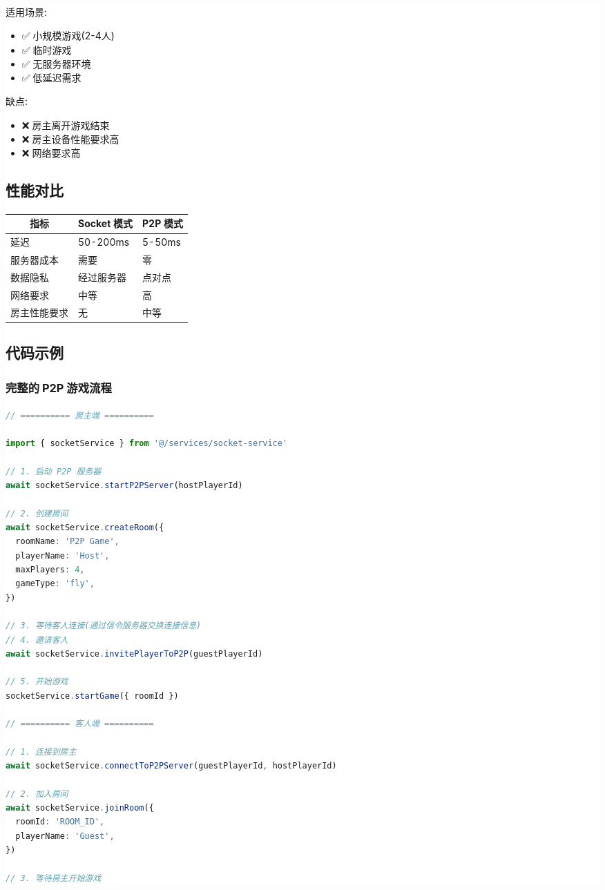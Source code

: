 适用场景:
- ✅ 小规模游戏(2-4人)
- ✅ 临时游戏
- ✅ 无服务器环境
- ✅ 低延迟需求

缺点:
- ❌ 房主离开游戏结束
- ❌ 房主设备性能要求高
- ❌ 网络要求高

## 性能对比

| 指标 | Socket 模式 | P2P 模式 |
|------|------------|----------|
| 延迟 | 50-200ms | 5-50ms |
| 服务器成本 | 需要 | 零 |
| 数据隐私 | 经过服务器 | 点对点 |
| 网络要求 | 中等 | 高 |
| 房主性能要求 | 无 | 中等 |

## 代码示例

### 完整的 P2P 游戏流程

```typescript
// ========== 房主端 ==========

import { socketService } from '@/services/socket-service'

// 1. 启动 P2P 服务器
await socketService.startP2PServer(hostPlayerId)

// 2. 创建房间
await socketService.createRoom({
  roomName: 'P2P Game',
  playerName: 'Host',
  maxPlayers: 4,
  gameType: 'fly',
})

// 3. 等待客人连接(通过信令服务器交换连接信息)
// 4. 邀请客人
await socketService.invitePlayerToP2P(guestPlayerId)

// 5. 开始游戏
socketService.startGame({ roomId })

// ========== 客人端 ==========

// 1. 连接到房主
await socketService.connectToP2PServer(guestPlayerId, hostPlayerId)

// 2. 加入房间
await socketService.joinRoom({
  roomId: 'ROOM_ID',
  playerName: 'Guest',
})

// 3. 等待房主开始游戏
```